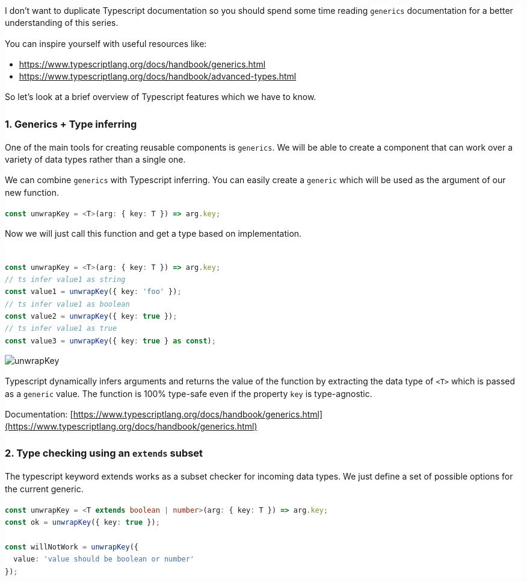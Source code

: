 I don’t want to duplicate Typescript documentation so you should spend some time reading `generics` documentation for a better understanding of this series.

You can inspire yourself with useful resources like:

* https://www.typescriptlang.org/docs/handbook/generics.html
* https://www.typescriptlang.org/docs/handbook/advanced-types.html

So let’s look at a brief overview of Typescript features which we have to know.

### 1. Generics + Type inferring

One of the main tools for creating reusable components is `generics`. We will be able to create a component that can work over a variety of data types rather than a single one.

We can combine `generics` with Typescript inferring. You can easily create a `generic` which will be used as the argument of our new function.

```typescript
const unwrapKey = <T>(arg: { key: T }) => arg.key;
```

Now we will just call this function and get a type based on implementation.

```typescript

const unwrapKey = <T>(arg: { key: T }) => arg.key;
// ts infer value1 as string
const value1 = unwrapKey({ key: 'foo' });
// ts infer value1 as boolean
const value2 = unwrapKey({ key: true });
// ts infer value1 as true
const value3 = unwrapKey({ key: true } as const);
```

![unwrapKey](https://raw.githubusercontent.com/Svehla/articles-backup/main/TS_inferring_pt2/imgs/unwrapKey.gif)

Typescript dynamically infers arguments and returns the value of the function by extracting the data type of `<T>` which is passed as a `generic` value. The function is 100% type-safe even if the property `key` is type-agnostic.

Documentation: [https://www.typescriptlang.org/docs/handbook/generics.html](https://www.typescriptlang.org/docs/handbook/generics.html)

### 2. Type checking using an `extends` subset

The typescript keyword extends works as a subset checker for incoming data types. We just define a set of possible options for the current generic.

```typescript
const unwrapKey = <T extends boolean | number>(arg: { key: T }) => arg.key;
const ok = unwrapKey({ key: true });

const willNotWork = unwrapKey({
  value: 'value should be boolean or number'
});

```
